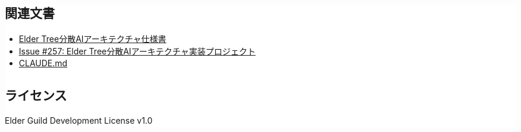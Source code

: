 ## 関連文書

- [Elder Tree分散AIアーキテクチャ仕様書](../../../docs/technical/ELDER_TREE_DISTRIBUTED_AI_ARCHITECTURE.md)
- [Issue #257: Elder Tree分散AIアーキテクチャ実装プロジェクト](../../../docs/issues/issue-257-elder-tree-distributed-ai-architecture.md)
- [CLAUDE.md](../../../CLAUDE.md)

## ライセンス

Elder Guild Development License v1.0